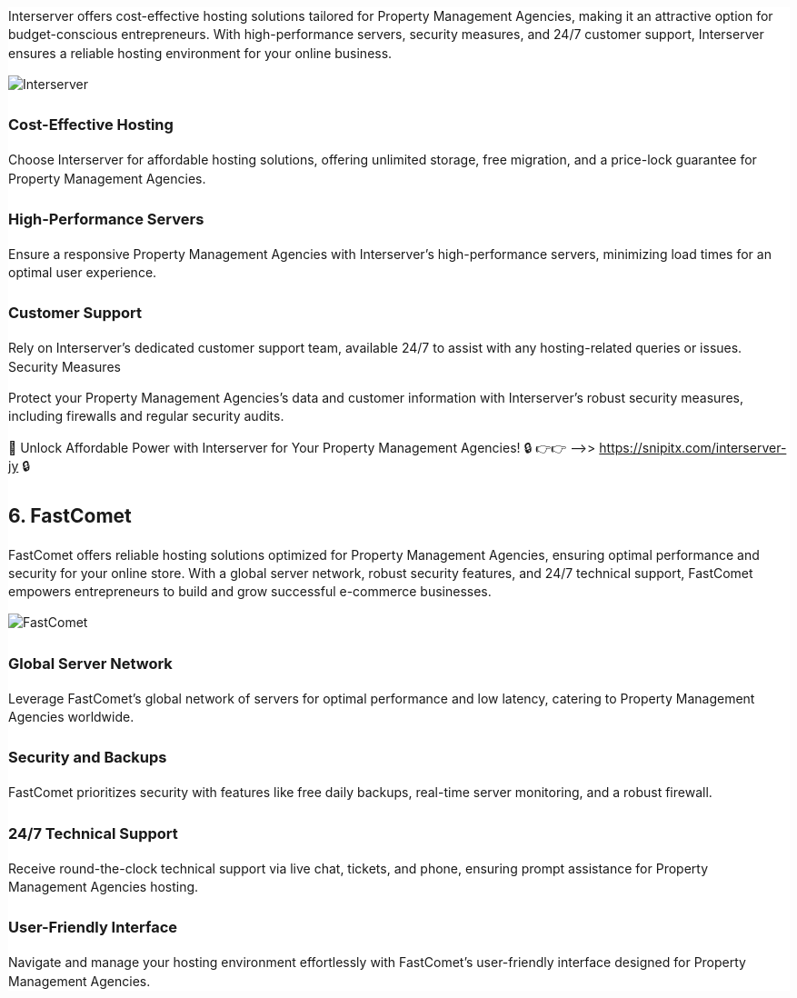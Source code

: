 Interserver offers cost-effective hosting solutions tailored for Property Management Agencies, making it an attractive option for budget-conscious entrepreneurs. With high-performance servers, security measures, and 24/7 customer support, Interserver ensures a reliable hosting environment for your online business.

![Interserver](https://i.imgur.com/OM5dOEW.jpeg "Interserver Hosting")

### Cost-Effective Hosting
Choose Interserver for affordable hosting solutions, offering unlimited storage, free migration, and a price-lock guarantee for Property Management Agencies.

### High-Performance Servers
Ensure a responsive Property Management Agencies with Interserver’s high-performance servers, minimizing load times for an optimal user experience.

### Customer Support
Rely on Interserver’s dedicated customer support team, available 24/7 to assist with any hosting-related queries or issues.
Security Measures

Protect your Property Management Agencies’s data and customer information with Interserver’s robust security measures, including firewalls and regular security audits.

💸 Unlock Affordable Power with Interserver for Your Property Management Agencies! 🔒
👉👉 -->> https://snipitx.com/interserver-jy 🔒

## 6. FastComet

FastComet offers reliable hosting solutions optimized for Property Management Agencies, ensuring optimal performance and security for your online store. With a global server network, robust security features, and 24/7 technical support, FastComet empowers entrepreneurs to build and grow successful e-commerce businesses.

![FastComet](https://i.imgur.com/7qgXuWp.png "FastComet Hosting")

### Global Server Network
Leverage FastComet’s global network of servers for optimal performance and low latency, catering to Property Management Agencies worldwide.

### Security and Backups
FastComet prioritizes security with features like free daily backups, real-time server monitoring, and a robust firewall.

### 24/7 Technical Support
Receive round-the-clock technical support via live chat, tickets, and phone, ensuring prompt assistance for Property Management Agencies hosting.

### User-Friendly Interface
Navigate and manage your hosting environment effortlessly with FastComet’s user-friendly interface designed for Property Management Agencies.
